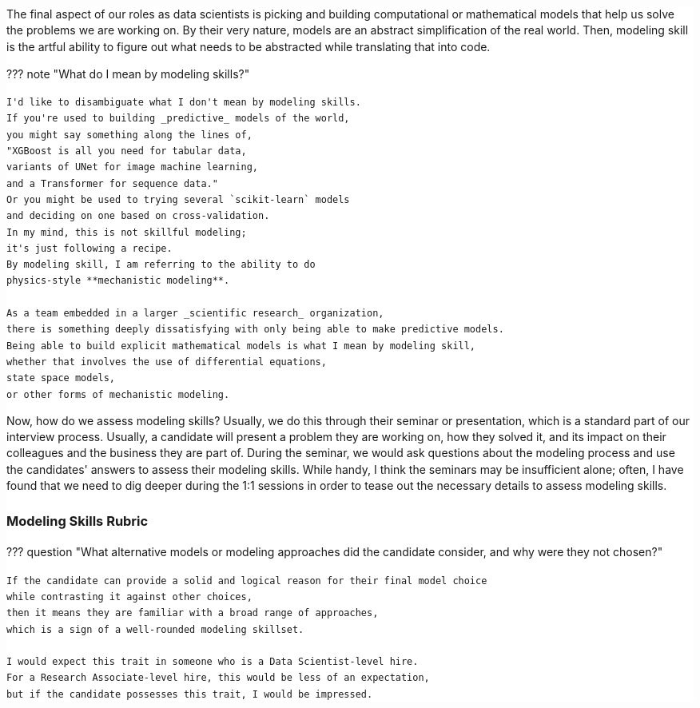 The final aspect of our roles as data scientists
is picking and building computational or mathematical models
that help us solve the problems we are working on.
By their very nature, models are an abstract simplification of the real world.
Then, modeling skill is the artful ability to figure out
what needs to be abstracted while translating that into code.

??? note "What do I mean by modeling skills?"

    I'd like to disambiguate what I don't mean by modeling skills.
    If you're used to building _predictive_ models of the world,
    you might say something along the lines of,
    "XGBoost is all you need for tabular data,
    variants of UNet for image machine learning,
    and a Transformer for sequence data."
    Or you might be used to trying several `scikit-learn` models
    and deciding on one based on cross-validation.
    In my mind, this is not skillful modeling;
    it's just following a recipe.
    By modeling skill, I am referring to the ability to do
    physics-style **mechanistic modeling**.

    As a team embedded in a larger _scientific research_ organization,
    there is something deeply dissatisfying with only being able to make predictive models.
    Being able to build explicit mathematical models is what I mean by modeling skill,
    whether that involves the use of differential equations,
    state space models,
    or other forms of mechanistic modeling.

Now, how do we assess modeling skills?
Usually, we do this through their seminar or presentation,
which is a standard part of our interview process.
Usually, a candidate will present a problem they are working on,
how they solved it, and its impact on their colleagues
and the business they are part of.
During the seminar,
we would ask questions about the modeling process
and use the candidates' answers to assess their modeling skills.
While handy, I think the seminars may be insufficient alone;
often, I have found that we need to dig deeper during the 1:1 sessions
in order to tease out the necessary details to assess modeling skills.

### Modeling Skills Rubric

??? question "What alternative models or modeling approaches did the candidate consider, and why were they not chosen?"

    If the candidate can provide a solid and logical reason for their final model choice
    while contrasting it against other choices,
    then it means they are familiar with a broad range of approaches,
    which is a sign of a well-rounded modeling skillset.

    I would expect this trait in someone who is a Data Scientist-level hire.
    For a Research Associate-level hire, this would be less of an expectation,
    but if the candidate possesses this trait, I would be impressed.
